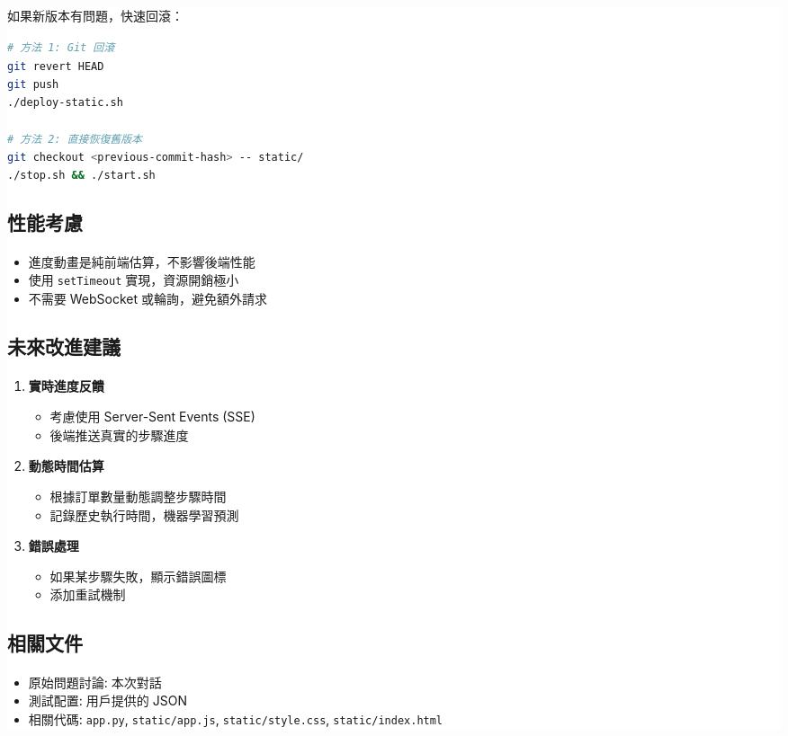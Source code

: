 如果新版本有問題，快速回滾：

```bash
# 方法 1: Git 回滾
git revert HEAD
git push
./deploy-static.sh

# 方法 2: 直接恢復舊版本
git checkout <previous-commit-hash> -- static/
./stop.sh && ./start.sh
```

## 性能考慮

- 進度動畫是純前端估算，不影響後端性能
- 使用 `setTimeout` 實現，資源開銷極小
- 不需要 WebSocket 或輪詢，避免額外請求

## 未來改進建議

1. **實時進度反饋**
   - 考慮使用 Server-Sent Events (SSE)
   - 後端推送真實的步驟進度

2. **動態時間估算**
   - 根據訂單數量動態調整步驟時間
   - 記錄歷史執行時間，機器學習預測

3. **錯誤處理**
   - 如果某步驟失敗，顯示錯誤圖標
   - 添加重試機制

## 相關文件

- 原始問題討論: 本次對話
- 測試配置: 用戶提供的 JSON
- 相關代碼: `app.py`, `static/app.js`, `static/style.css`, `static/index.html`

